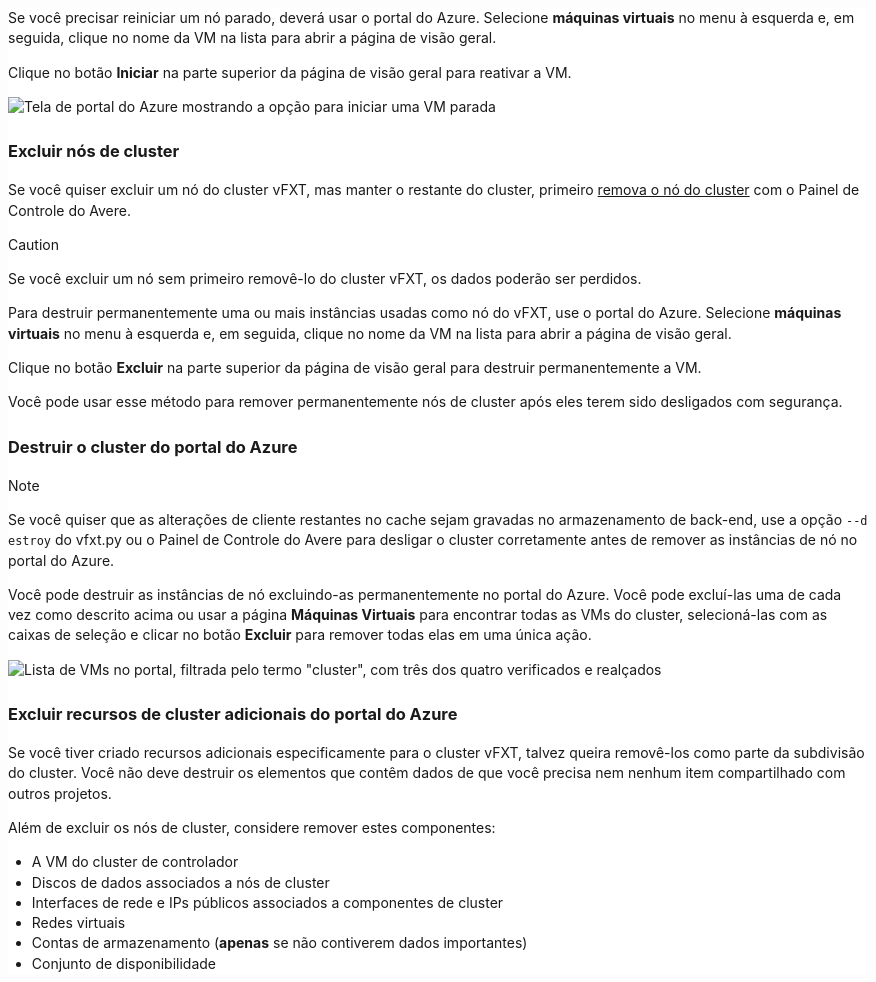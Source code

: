 Se você precisar reiniciar um nó parado, deverá usar o portal do Azure. Selecione **máquinas virtuais** no menu à esquerda e, em seguida, clique no nome da VM na lista para abrir a página de visão geral.

Clique no botão **Iniciar** na parte superior da página de visão geral para reativar a VM.

![Tela de portal do Azure mostrando a opção para iniciar uma VM parada](media/avere-vfxt-start-stopped-incurring-annot.png)

### <a name="delete-cluster-nodes"></a>Excluir nós de cluster

Se você quiser excluir um nó do cluster vFXT, mas manter o restante do cluster, primeiro [remova o nó do cluster](#manage-nodes-with-avere-control-panel) com o Painel de Controle do Avere.

> [!CAUTION]
> Se você excluir um nó sem primeiro removê-lo do cluster vFXT, os dados poderão ser perdidos.

Para destruir permanentemente uma ou mais instâncias usadas como nó do vFXT, use o portal do Azure.
Selecione **máquinas virtuais** no menu à esquerda e, em seguida, clique no nome da VM na lista para abrir a página de visão geral.

Clique no botão **Excluir** na parte superior da página de visão geral para destruir permanentemente a VM.

Você pode usar esse método para remover permanentemente nós de cluster após eles terem sido desligados com segurança. 

### <a name="destroy-the-cluster-from-the-azure-portal"></a>Destruir o cluster do portal do Azure

> [!NOTE] 
> Se você quiser que as alterações de cliente restantes no cache sejam gravadas no armazenamento de back-end, use a opção `--destroy` do vfxt.py ou o Painel de Controle do Avere para desligar o cluster corretamente antes de remover as instâncias de nó no portal do Azure.

Você pode destruir as instâncias de nó excluindo-as permanentemente no portal do Azure. Você pode excluí-las uma de cada vez como descrito acima ou usar a página **Máquinas Virtuais** para encontrar todas as VMs do cluster, selecioná-las com as caixas de seleção e clicar no botão **Excluir** para remover todas elas em uma única ação.

![Lista de VMs no portal, filtrada pelo termo "cluster", com três dos quatro verificados e realçados](media/avere-vfxt-multi-vm-delete.png)

### <a name="delete-additional-cluster-resources-from-the-azure-portal"></a>Excluir recursos de cluster adicionais do portal do Azure

Se você tiver criado recursos adicionais especificamente para o cluster vFXT, talvez queira removê-los como parte da subdivisão do cluster. Você não deve destruir os elementos que contêm dados de que você precisa nem nenhum item compartilhado com outros projetos.

Além de excluir os nós de cluster, considere remover estes componentes: 

* A VM do cluster de controlador
* Discos de dados associados a nós de cluster
* Interfaces de rede e IPs públicos associados a componentes de cluster
* Redes virtuais
* Contas de armazenamento (**apenas** se não contiverem dados importantes)
* Conjunto de disponibilidade 
